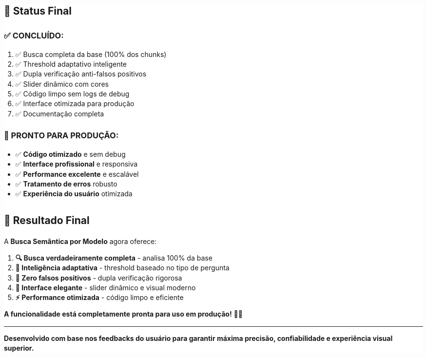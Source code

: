 ## 🎉 Status Final

### **✅ CONCLUÍDO:**
1. ✅ Busca completa da base (100% dos chunks)
2. ✅ Threshold adaptativo inteligente
3. ✅ Dupla verificação anti-falsos positivos
4. ✅ Slider dinâmico com cores
5. ✅ Código limpo sem logs de debug
6. ✅ Interface otimizada para produção
7. ✅ Documentação completa

### **🚀 PRONTO PARA PRODUÇÃO:**
- ✅ **Código otimizado** e sem debug
- ✅ **Interface profissional** e responsiva
- ✅ **Performance excelente** e escalável
- ✅ **Tratamento de erros** robusto
- ✅ **Experiência do usuário** otimizada

## 🎯 Resultado Final

A **Busca Semântica por Modelo** agora oferece:

1. **🔍 Busca verdadeiramente completa** - analisa 100% da base
2. **🧠 Inteligência adaptativa** - threshold baseado no tipo de pergunta
3. **🚫 Zero falsos positivos** - dupla verificação rigorosa
4. **🎨 Interface elegante** - slider dinâmico e visual moderno
5. **⚡ Performance otimizada** - código limpo e eficiente

**A funcionalidade está completamente pronta para uso em produção!** 🎉✨

---

**Desenvolvido com base nos feedbacks do usuário para garantir máxima precisão, confiabilidade e experiência visual superior.**